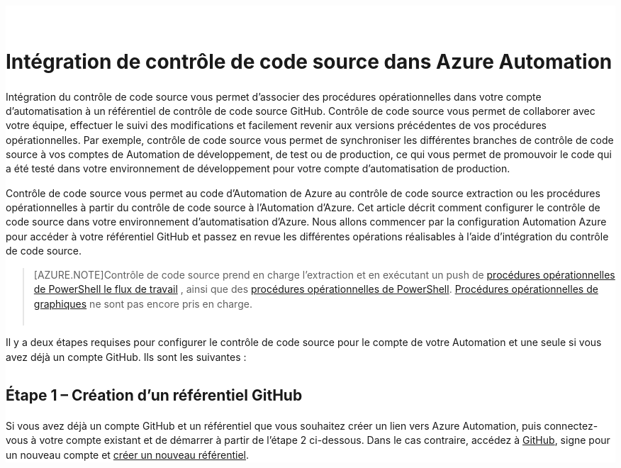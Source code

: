 <properties 
    pageTitle=" Intégration dans Azure Automation du contrôle de source | Microsoft Azure"
    description="Cet article décrit l’intégration de contrôle de code source avec GitHub dans Azure Automation."
    services="automation"
    documentationCenter=""
    authors="mgoedtel"
    manager="jwhit"
    editor="tysonn" />    
<tags 
    ms.service="automation"
    ms.devlang="na"
    ms.topic="article"
    ms.tgt_pltfrm="na"
    ms.workload="infrastructure-services"
    ms.date="09/12/2016"
    ms.author="magoedte;sngun" />

# <a name="source-control-integration-in-azure-automation"></a>Intégration de contrôle de code source dans Azure Automation

Intégration du contrôle de code source vous permet d’associer des procédures opérationnelles dans votre compte d’automatisation à un référentiel de contrôle de code source GitHub. Contrôle de code source vous permet de collaborer avec votre équipe, effectuer le suivi des modifications et facilement revenir aux versions précédentes de vos procédures opérationnelles. Par exemple, contrôle de code source vous permet de synchroniser les différentes branches de contrôle de code source à vos comptes de Automation de développement, de test ou de production, ce qui vous permet de promouvoir le code qui a été testé dans votre environnement de développement pour votre compte d’automatisation de production.

Contrôle de code source vous permet au code d’Automation de Azure au contrôle de code source extraction ou les procédures opérationnelles à partir du contrôle de code source à l’Automation d’Azure. Cet article décrit comment configurer le contrôle de code source dans votre environnement d’automatisation d’Azure. Nous allons commencer par la configuration Automation Azure pour accéder à votre référentiel GitHub et passez en revue les différentes opérations réalisables à l’aide d’intégration du contrôle de code source. 


>[AZURE.NOTE]Contrôle de code source prend en charge l’extraction et en exécutant un push de [procédures opérationnelles de PowerShell le flux de travail](automation-runbook-types.md#powershell-workflow-runbooks) , ainsi que des [procédures opérationnelles de PowerShell](automation-runbook-types.md#powershell-runbooks). [Procédures opérationnelles de graphiques](automation-runbook-types.md#graphical-runbooks) ne sont pas encore pris en charge.<br><br>


Il y a deux étapes requises pour configurer le contrôle de code source pour le compte de votre Automation et une seule si vous avez déjà un compte GitHub. Ils sont les suivantes :
## <a name="step-1--create-a-github-repository"></a>Étape 1 – Création d’un référentiel GitHub

Si vous avez déjà un compte GitHub et un référentiel que vous souhaitez créer un lien vers Azure Automation, puis connectez-vous à votre compte existant et de démarrer à partir de l’étape 2 ci-dessous. Dans le cas contraire, accédez à [GitHub](https://github.com/), signe pour un nouveau compte et [créer un nouveau référentiel](https://help.github.com/articles/create-a-repo/).
